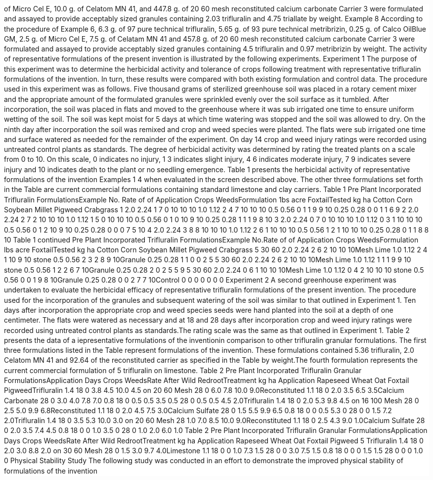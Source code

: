 of Micro Cel E, 10.0 g. of Celatom MN 41, and 447.8 g. of 20 60 mesh reconstituted calcium carbonate Carrier 3 were formulated and assayed to provide acceptably sized granules containing 2.03 trifluralin and 4.75 triallate by weight. Example 8 According to the procedure of Example 6, 6.3 g. of 97 pure technical trifluralin, 5.65 g. of 93 pure technical metribrizin, 0.25 g. of Calco OilBlue GM, 2.5 g. of Micro Cel E, 7.5 g. of Celatam MN 41 and 457.8 g. of 20 60 mesh reconstituted calcium carbonate Carrier 3 were formulated and assayed to provide acceptably sized granules containing 4.5 trifluralin and 0.97 metribrizin by weight. The activity of representative formulations of the present invention is illustrated by the following experiments. Experiment 1 The purpose of this experiment was to determine the herbicidal activity and tolerance of crops following treatment with representative trifluralin formulations of the invention. In turn, these results were compared with both existing formulation and control data. The procedure used in this experiment was as follows. Five thousand grams of sterilized greenhouse soil was placed in a rotary cement mixer and the appropriate amount of the formulated granules were sprinkled evenly over the soil surface as it tumbled. After incorporation, the soil was placed in flats and moved to the greenhouse where it was sub irrigated one time to ensure uniform wetting of the soil. The soil was kept moist for 5 days at which time watering was stopped and the soil was allowed to dry. On the ninth day after incorporation the soil was remixed and crop and weed species were planted. The flats were sub irrigated one time and surface watered as needed for the remainder of the experiment. On day 14 crop and weed injury ratings were recorded using untreated control plants as standards. The degree of herbicidal activity was determined by rating the treated plants on a scale from 0 to 10. On this scale, 0 indicates no injury, 1 3 indicates slight injury, 4 6 indicates moderate injury, 7 9 indicates severe injury and 10 indicates death to the plant or no seedling emergence. Table 1 presents the herbicidal activity of representative formulations of the invention Examples 1 4 when evaluated in the screen described above. The other three formulations set forth in the Table are current commercial formulations containing standard limestone and clay carriers. Table 1 Pre Plant Incorporated Trifluralin FormulationsExample No. Rate of of Application Crops WeedsFormulation 1bs acre FoxtailTested kg ha Cotton Corn Soybean Millet Pigweed Crabgrass 1 2.0 2.24 1 7 0 10 10 10 1.0 1.12 2 4 7 10 10 10 0.5 0.56 0 1 1 9 9 10 0.25 0.28 0 0 1 1 6 9 2 2.0 2.24 2 7 2 10 10 10 1.0 1.12 1 5 0 10 10 10 0.5 0.56 0 1 0 10 9 10 0.25 0.28 1 1 1 9 8 10 3 2.0 2.24 0 7 0 10 10 10 1.0 1.12 0 3 1 10 10 10 0.5 0.56 0 1 2 10 9 10 0.25 0.28 0 0 0 7 5 10 4 2.0 2.24 3 8 8 10 10 10 1.0 1.12 2 6 1 10 10 10 0.5 0.56 1 2 1 10 10 10 0.25 0.28 0 1 1 8 8 10 Table 1 continued Pre Plant Incorporated Trifluralin FormulationsExample No.Rate of of Application Crops WeedsFormulation lbs acre FoxtailTested kg ha Cotton Corn Soybean Millet Pigweed Crabgrass 5 30 60 2.0 2.24 2 6 2 10 10 10Mesh Lime 1.0 1.12 2 4 1 10 9 10 stone 0.5 0.56 2 3 2 8 9 10Granule 0.25 0.28 1 1 0 0 2 5 5 30 60 2.0 2.24 2 6 2 10 10 10Mesh Lime 1.0 1.12 1 1 1 9 9 10 stone 0.5 0.56 1 2 2 6 7 10Granule 0.25 0.28 2 0 2 5 5 9 5 30 60 2.0 2.24 0 6 1 10 10 10Mesh Lime 1.0 1.12 0 4 2 10 10 10 stone 0.5 0.56 0 0 1 9 8 10Granule 0.25 0.28 0 0 2 7 7 10Control 0 0 0 0 0 0 0 Experiment 2 A second greenhouse experiment was undertaken to evaluate the herbicidal efficacy of representative trifluralin formulations of the present invention. The procedure used for the incorporation of the granules and subsequent watering of the soil was similar to that outlined in Experiment 1. Ten days after incorporation the appropriate crop and weed species seeds were hand planted into the soil at a depth of one centimeter. The flats were watered as necessary and at 18 and 28 days after incorporation crop and weed injury ratings were recorded using untreated control plants as standards.The rating scale was the same as that outlined in Experiment 1. Table 2 presents the data of a iepresentative formulations of the inventionin comparison to other trifluralin granular formulations. The first three formulations listed in the Table represent formulations of the invention. These formulations contained 5.36 trifluralin, 2.0 Celatom MN 41 and 92.64 of the reconstituted carrier as specified in the Table by weight.The fourth formulation represents the current commercial formulation of 5 trifluralin on limestone. Table 2 Pre Plant Incorporated Trifluralin Granular FormulationsApplication Days Crops WeedsRate After Wild RedrootTreatment kg ha Application Rapeseed Wheat Oat Foxtail PigweedTrifluralin 1.4 18 0 3.8 4.5 10.0 4.5 on 20 60 Mesh 28 0 6.0 7.8 10.0 9.0Reconstituted 1.1 18 0 2.0 3.5 6.5 3.5Calcium Carbonate 28 0 3.0 4.0 7.8 7.0 0.8 18 0 0.5 0.5 3.5 0.5 28 0 0.5 0.5 4.5 2.0Trifluralin 1.4 18 0 2.0 5.3 9.8 4.5 on 16 100 Mesh 28 0 2.5 5.0 9.9 6.8Reconstituted 1.1 18 0 2.0 4.5 7.5 3.0Calcium Sulfate 28 0 1.5 5.5 9.9 6.5 0.8 18 0 0 0.5 5.3 0 28 0 0 1.5 7.2 2.0Trifluralin 1.4 18 0 3.5 5.3 10.0 3.0 on 20 60 Mesh 28 1.0 7.0 8.5 10.0 9.0Reconstituted 1.1 18 0 2.5 4.3 9.0 1.0Calcium Sulfate 28 0 2.0 3.5 7.4 4.5 0.8 18 0 0 1.0 3.5 0 28 0 1.0 2.0 6.0 1.0 Table 2 Pre Plant Incorporated Trifluralin Granular FormulationsApplication Days Crops WeedsRate After Wild RedrootTreatment kg ha Application Rapeseed Wheat Oat Foxtail Pigweed 5 Trifluralin 1.4 18 0 2.0 3.0 8.8 2.0 on 30 60 Mesh 28 0 1.5 3.0 9.7 4.0Limestone 1.1 18 0 0 1.0 7.3 1.5 28 0 0 3.0 7.5 1.5 0.8 18 0 0 0 1.5 1.5 28 0 0 0 1.0 0 Physical Stability Study The following study was conducted in an effort to demonstrate the improved physical stability of formulations of the invention